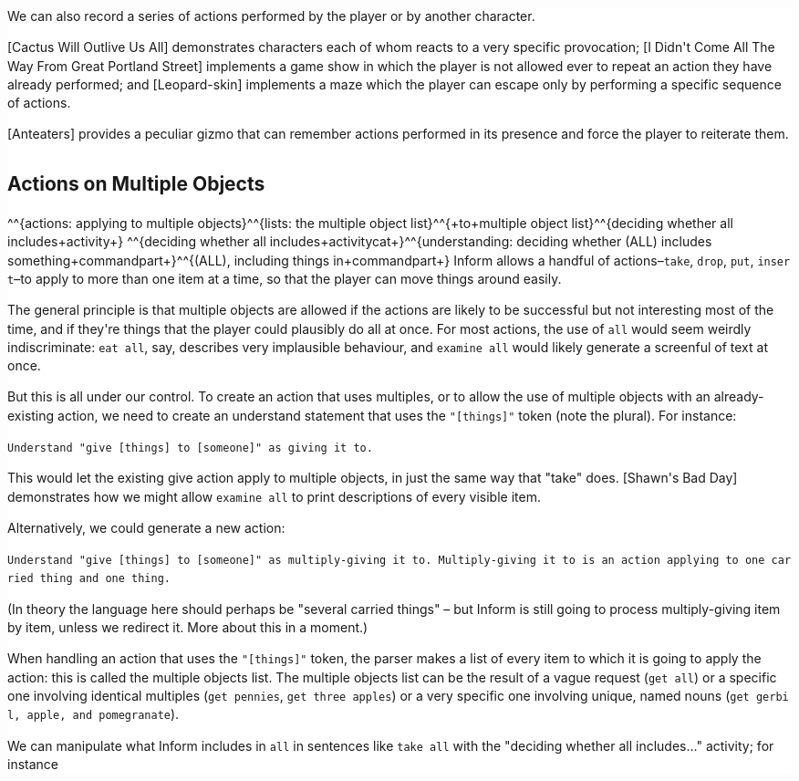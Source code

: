 We can also record a series of actions performed by the player or by another character.

[Cactus Will Outlive Us All] demonstrates characters each of whom reacts to a very specific provocation; [I Didn't Come All The Way From Great Portland Street] implements a game show in which the player is not allowed ever to repeat an action they have already performed; and [Leopard-skin] implements a maze which the player can escape only by performing a specific sequence of actions.

[Anteaters] provides a peculiar gizmo that can remember actions performed in its presence and force the player to reiterate them.

## Actions on Multiple Objects

[ZL: missing: Best Till Last]::

^^{actions: applying to multiple objects}^^{lists: the multiple object list}^^{+to+multiple object list}^^{deciding whether all includes+activity+} ^^{deciding whether all includes+activitycat+}^^{understanding: deciding whether (ALL) includes something+commandpart+}^^{(ALL), including things in+commandpart+}
Inform allows a handful of actions–``take``, ``drop``, ``put``, ``insert``–to apply to more than one item at a time, so that the player can move things around easily.

The general principle is that multiple objects are allowed if the actions are likely to be successful but not interesting most of the time, and if they're things that the player could plausibly do all at once. For most actions, the use of ``all`` would seem weirdly indiscriminate: ``eat all``, say, describes very implausible behaviour, and ``examine all`` would likely generate a screenful of text at once.

But this is all under our control. To create an action that uses multiples, or to allow the use of multiple objects with an already-existing action, we need to create an understand statement that uses the `"[things]"` token (note the plural). For instance:

``` inform7
Understand "give [things] to [someone]" as giving it to.
```

This would let the existing give action apply to multiple objects, in just the same way that "take" does. [Shawn's Bad Day] demonstrates how we might allow ``examine all`` to print descriptions of every visible item.

Alternatively, we could generate a new action:

``` inform7
Understand "give [things] to [someone]" as multiply-giving it to. Multiply-giving it to is an action applying to one carried thing and one thing.
```

(In theory the language here should perhaps be "several carried things" – but Inform is still going to process multiply-giving item by item, unless we redirect it. More about this in a moment.)

When handling an action that uses the `"[things]"` token, the parser makes a list of every item to which it is going to apply the action: this is called the multiple objects list. The multiple objects list can be the result of a vague request (``get all``) or a specific one involving identical multiples (``get pennies``, ``get three apples``) or a very specific one involving unique, named nouns (``get gerbil, apple, and pomegranate``).

We can manipulate what Inform includes in ``all`` in sentences like ``take all`` with the "deciding whether all includes..." activity; for instance
